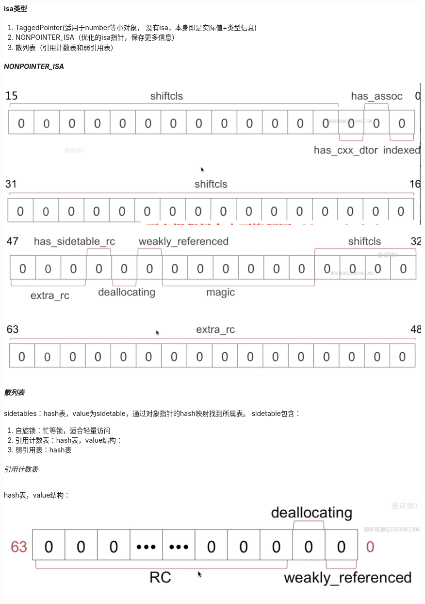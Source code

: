 #### isa类型
1. TaggedPointer(适用于number等小对象， 没有isa，本身即是实际值+类型信息)
2. NONPOINTER_ISA（优化的isa指针，保存更多信息）
3. 散列表（引用计数表和弱引用表）

##### NONPOINTER_ISA
![nonpointer_isa](./iOS_images/nonpointer_isa_address_1.png)
![nonpointer](./iOS_images/nonpointer_isa_address_2.png)

##### 散列表
sidetables：hash表，value为sidetable，通过对象指针的hash映射找到所属表。
sidetable包含：
1. 自旋锁：忙等锁，适合轻量访问
2. 引用计数表：hash表，value结构：
3. 弱引用表：hash表

###### 引用计数表
hash表，value结构：
![reference_table](./iOS_images/reference_hash_map.png)

